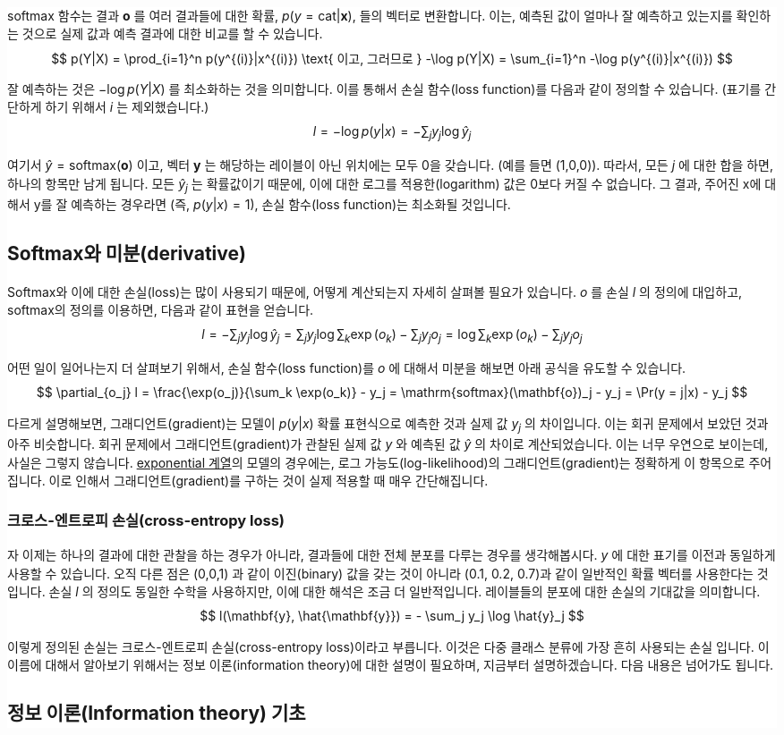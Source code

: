 softmax 함수는 결과  $\mathbf{o}$ 를 여러 결과들에 대한 확률, $p(y=\mathrm{cat}|\mathbf{x})$, 들의 벡터로 변환합니다. 이는, 예측된 값이 얼마나 잘 예측하고 있는지를 확인하는 것으로 실제 값과 예측 결과에 대한 비교를 할 수 있습니다.
$$
p(Y|X) = \prod_{i=1}^n p(y^{(i)}|x^{(i)})
\text{ 이고, 그러므로 }
-\log p(Y|X) = \sum_{i=1}^n -\log p(y^{(i)}|x^{(i)})
$$

잘 예측하는 것은 $-\log p(Y|X)$ 를 최소화하는 것을 의미합니다. 이를 통해서 손실 함수(loss function)를 다음과 같이 정의할 수 있습니다. (표기를 간단하게 하기 위해서 $i$ 는 제외했습니다.)
$$
l = -\log p(y|x) = - \sum_j y_j \log \hat{y}_j
$$

여기서  $\hat{y} = \mathrm{softmax}(\mathbf{o})$ 이고, 벡터 $\mathbf{y}$ 는 해당하는 레이블이 아닌 위치에는 모두 0을 갖습니다. (예를 들면 (1,0,0)). 따라서, 모든 $j$ 에 대한 합을 하면, 하나의 항목만 남게 됩니다. 모든 $\hat{y}_j$ 는 확률값이기 때문에, 이에 대한 로그를 적용한(logarithm) 값은 0보다 커질 수 없습니다. 그 결과, 주어진 x에 대해서 y를 잘 예측하는 경우라면 (즉,  $p(y|x) = 1$), 손실 함수(loss function)는 최소화될 것입니다.

## Softmax와 미분(derivative)

Softmax와 이에 대한 손실(loss)는 많이 사용되기 때문에, 어떻게 계산되는지 자세히 살펴볼 필요가 있습니다.  $o$ 를 손실 $l$ 의 정의에 대입하고, softmax의 정의를 이용하면, 다음과 같이 표현을 얻습니다.
$$
l = -\sum_j y_j \log \hat{y}_j = \sum_j y_j \log \sum_k \exp(o_k) - \sum_j y_j o_j
= \log \sum_k \exp(o_k) - \sum_j y_j o_j
$$

어떤 일이 일어나는지 더 살펴보기 위해서, 손실 함수(loss function)를 $o$ 에 대해서 미분을 해보면 아래 공식을 유도할 수 있습니다.
$$
\partial_{o_j} l = \frac{\exp(o_j)}{\sum_k \exp(o_k)} - y_j = \mathrm{softmax}(\mathbf{o})_j - y_j = \Pr(y = j|x) - y_j
$$

다르게 설명해보면, 그래디언트(gradient)는 모델이  $p(y|x)$ 확률 표현식으로 예측한 것과 실제 값  $y_j$ 의 차이입니다. 이는 회귀 문제에서 보았던 것과 아주 비슷합니다. 회귀 문제에서 그래디언트(gradient)가 관찰된 실제 값 $y$ 와 예측된 값 $\hat{y}$ 의 차이로 계산되었습니다. 이는 너무 우연으로 보이는데, 사실은 그렇지 않습니다. [exponential 계열](https://en.wikipedia.org/wiki/Exponential_family)의 모델의 경우에는, 로그 가능도(log-likelihood)의 그래디언트(gradient)는 정확하게 이 항목으로 주어집니다. 이로 인해서 그래디언트(gradient)를 구하는 것이 실제 적용할 때 매우 간단해집니다.

### 크로스-엔트로피 손실(cross-entropy loss)

자 이제는 하나의 결과에 대한 관찰을 하는 경우가 아니라, 결과들에 대한 전체 분포를 다루는 경우를 생각해봅시다.  $y$ 에 대한 표기를 이전과 동일하게 사용할 수 있습니다. 오직 다른 점은 (0,0,1) 과 같이 이진(binary) 값을 갖는 것이 아니라 (0.1, 0.2, 0.7)과 같이 일반적인 확률 벡터를 사용한다는 것입니다. 손실 $l$ 의 정의도 동일한 수학을 사용하지만, 이에 대한 해석은 조금 더 일반적입니다. 레이블들의 분포에 대한 손실의 기대값을 의미합니다.
$$
l(\mathbf{y}, \hat{\mathbf{y}}) = - \sum_j y_j \log \hat{y}_j
$$

이렇게 정의된 손실는 크로스-엔트로피 손실(cross-entropy loss)이라고 부릅니다. 이것은 다중 클래스 분류에 가장 흔히 사용되는 손실 입니다. 이 이름에 대해서 알아보기 위해서는 정보 이론(information theory)에 대한 설명이 필요하며, 지금부터 설명하겠습니다. 다음 내용은 넘어가도 됩니다.

## 정보 이론(Information theory) 기초
